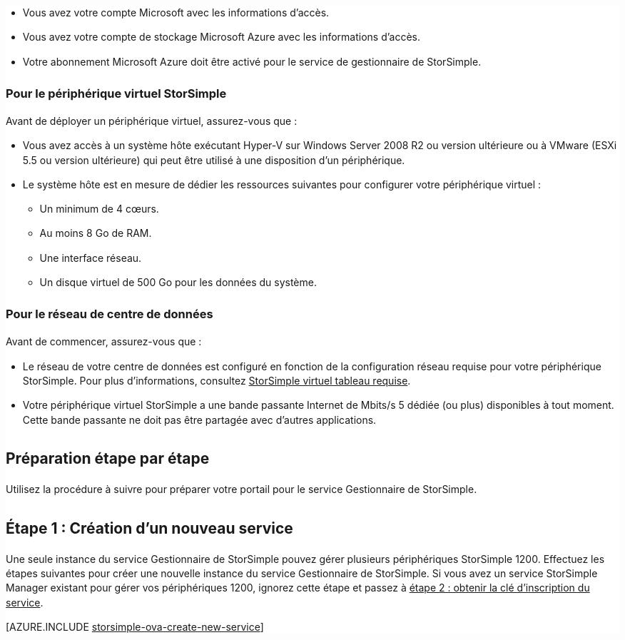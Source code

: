 -   Vous avez votre compte Microsoft avec les informations d’accès.

-   Vous avez votre compte de stockage Microsoft Azure avec les informations d’accès.

-   Votre abonnement Microsoft Azure doit être activé pour le service de gestionnaire de StorSimple.

### <a name="for-the-storsimple-virtual-device"></a>Pour le périphérique virtuel StorSimple

Avant de déployer un périphérique virtuel, assurez-vous que :

-   Vous avez accès à un système hôte exécutant Hyper-V sur Windows Server 2008 R2 ou version ultérieure ou à VMware (ESXi 5.5 ou version ultérieure) qui peut être utilisé à une disposition d’un périphérique.

-   Le système hôte est en mesure de dédier les ressources suivantes pour configurer votre périphérique virtuel :

    -   Un minimum de 4 cœurs.

    -   Au moins 8 Go de RAM.

    -   Une interface réseau.

    -   Un disque virtuel de 500 Go pour les données du système.

### <a name="for-the-datacenter-network"></a>Pour le réseau de centre de données

Avant de commencer, assurez-vous que :

-   Le réseau de votre centre de données est configuré en fonction de la configuration réseau requise pour votre périphérique StorSimple. Pour plus d’informations, consultez [StorSimple virtuel tableau requise](storsimple-ova-system-requirements.md).

-   Votre périphérique virtuel StorSimple a une bande passante Internet de Mbits/s 5 dédiée (ou plus) disponibles à tout moment. Cette bande passante ne doit pas être partagée avec d’autres applications.

## <a name="step-by-step-preparation"></a>Préparation étape par étape

Utilisez la procédure à suivre pour préparer votre portail pour le service Gestionnaire de StorSimple.

## <a name="step-1-create-a-new-service"></a>Étape 1 : Création d’un nouveau service

Une seule instance du service Gestionnaire de StorSimple pouvez gérer plusieurs périphériques StorSimple 1200. Effectuez les étapes suivantes pour créer une nouvelle instance du service Gestionnaire de StorSimple. Si vous avez un service StorSimple Manager existant pour gérer vos périphériques 1200, ignorez cette étape et passez à [étape 2 : obtenir la clé d’inscription du service](#step-2-get-the-service-registration-key).

[AZURE.INCLUDE [storsimple-ova-create-new-service](../../includes/storsimple-ova-create-new-service.md)]
